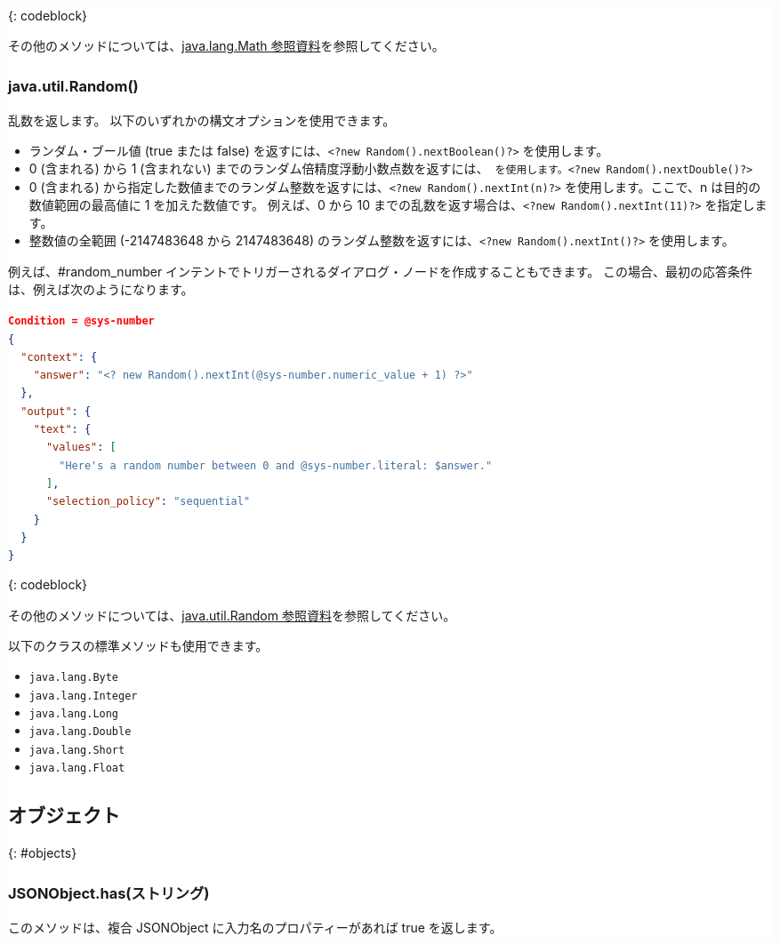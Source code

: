 {: codeblock}

その他のメソッドについては、[java.lang.Math 参照資料](https://docs.oracle.com/javase/7/docs/api/java/lang/Math.html)を参照してください。

### java.util.Random()

乱数を返します。 以下のいずれかの構文オプションを使用できます。

- ランダム・ブール値 (true または false) を返すには、`<?new Random().nextBoolean()?>` を使用します。
- 0 (含まれる) から 1 (含まれない) までのランダム倍精度浮動小数点数を返すには、` を使用します。<?new Random().nextDouble()?>`
- 0 (含まれる) から指定した数値までのランダム整数を返すには、`<?new Random().nextInt(n)?>` を使用します。ここで、n は目的の数値範囲の最高値に 1 を加えた数値です。
例えば、0 から 10 までの乱数を返す場合は、`<?new Random().nextInt(11)?>` を指定します。
- 整数値の全範囲 (-2147483648 から 2147483648) のランダム整数を返すには、`<?new Random().nextInt()?>` を使用します。

例えば、#random_number インテントでトリガーされるダイアログ・ノードを作成することもできます。 この場合、最初の応答条件は、例えば次のようになります。

```json
Condition = @sys-number
{
  "context": {
    "answer": "<? new Random().nextInt(@sys-number.numeric_value + 1) ?>"
  },
  "output": {
    "text": {
      "values": [
        "Here's a random number between 0 and @sys-number.literal: $answer."
      ],
      "selection_policy": "sequential"
    }
  }
}
```
{: codeblock}

その他のメソッドについては、[java.util.Random 参照資料](https://docs.oracle.com/javase/7/docs/api/java/util/Random.html)を参照してください。

以下のクラスの標準メソッドも使用できます。

- `java.lang.Byte`
- `java.lang.Integer`
- `java.lang.Long`
- `java.lang.Double`
- `java.lang.Short`
- `java.lang.Float`

## オブジェクト
{: #objects}

### JSONObject.has(ストリング)

このメソッドは、複合 JSONObject に入力名のプロパティーがあれば true を返します。
